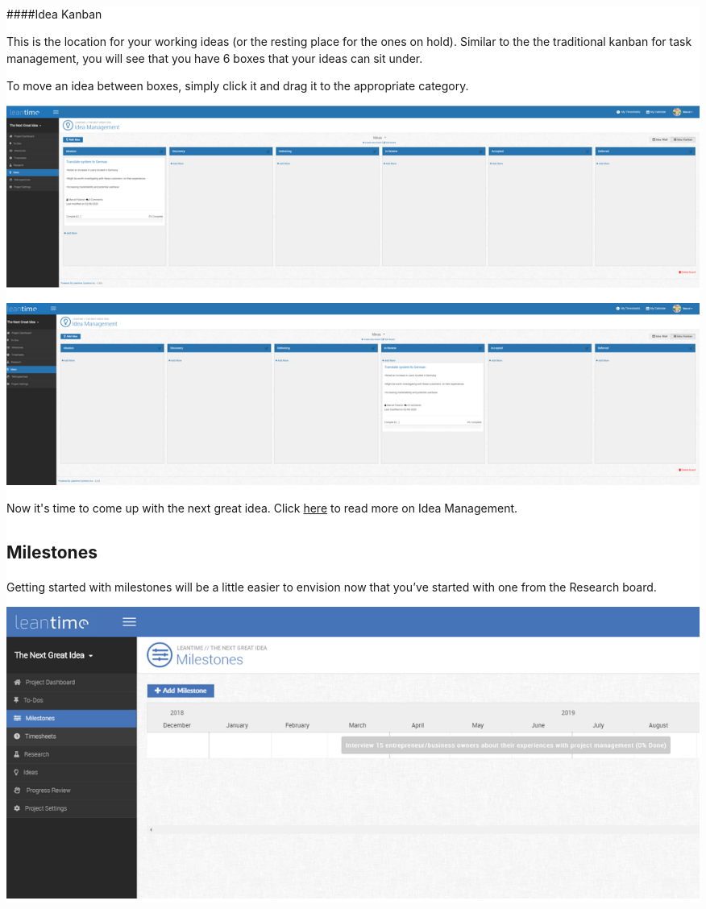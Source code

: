 ####Idea Kanban

This is the location for your working ideas (or the resting place for the ones on hold).  Similar to the the traditional kanban for task management, you will 
see that you have 6 boxes that your ideas can sit under.

To move an idea between boxes, simply click it and drag it to the appropriate category.


![logo](../_images/getting-started/ideakanban.png)

![logo](../_images/getting-started/ideainreview.png)

Now it's time to come up with the next great idea.  Click [here](knowledge-base/idea-management.md) to read more on Idea Management.


## Milestones

Getting started with milestones will be a little easier to envision now that you’ve started with one from the Research board.  

![logo](../_images/getting-started/image17.png)
